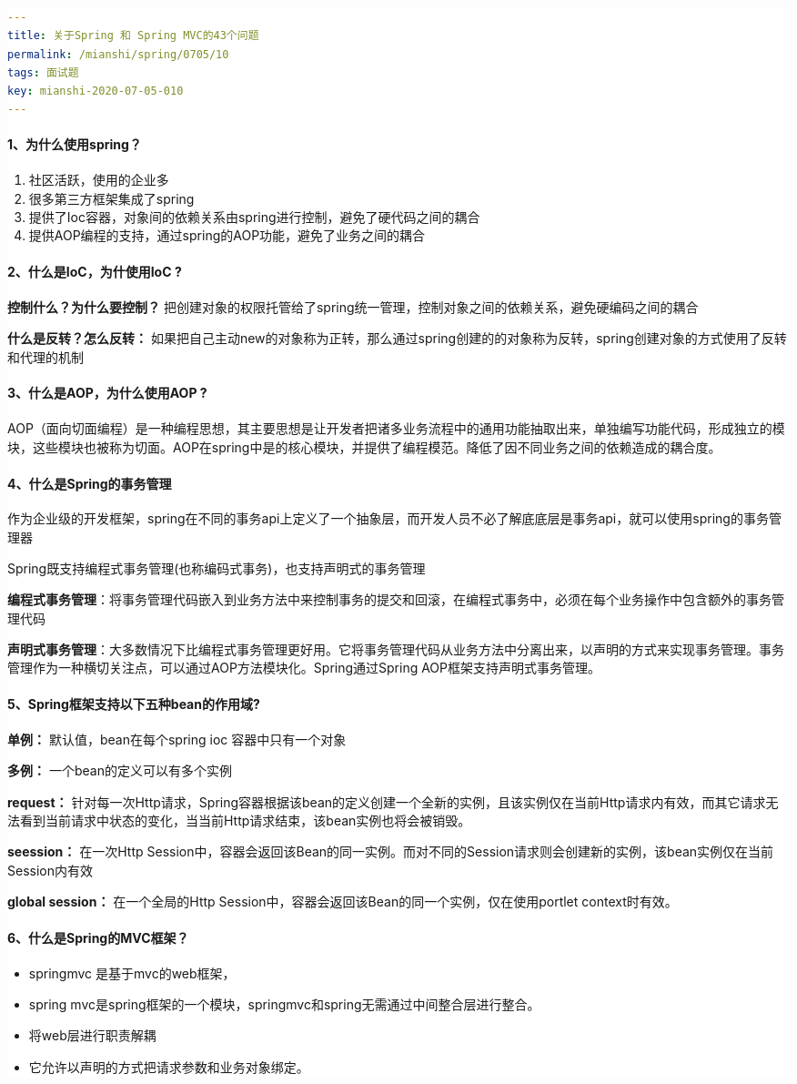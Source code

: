 ```yaml
---
title: 关于Spring 和 Spring MVC的43个问题
permalink: /mianshi/spring/0705/10
tags: 面试题
key: mianshi-2020-07-05-010
---
```


#### 1、为什么使用spring？

1. 社区活跃，使用的企业多
2. 很多第三方框架集成了spring
3. 提供了Ioc容器，对象间的依赖关系由spring进行控制，避免了硬代码之间的耦合
4. 提供AOP编程的支持，通过spring的AOP功能，避免了业务之间的耦合

#### 2、什么是IoC，为什使用IoC ?

__控制什么？为什么要控制？__ 把创建对象的权限托管给了spring统一管理，控制对象之间的依赖关系，避免硬编码之间的耦合

__什么是反转？怎么反转：__ 如果把自己主动new的对象称为正转，那么通过spring创建的的对象称为反转，spring创建对象的方式使用了反转和代理的机制

#### 3、什么是AOP，为什么使用AOP ?

AOP（面向切面编程）是一种编程思想，其主要思想是让开发者把诸多业务流程中的通用功能抽取出来，单独编写功能代码，形成独立的模块，这些模块也被称为切面。AOP在spring中是的核心模块，并提供了编程模范。降低了因不同业务之间的依赖造成的耦合度。

#### 4、什么是Spring的事务管理

作为企业级的开发框架，spring在不同的事务api上定义了一个抽象层，而开发人员不必了解底底层是事务api，就可以使用spring的事务管理器

Spring既支持编程式事务管理(也称编码式事务)，也支持声明式的事务管理

**编程式事务管理**：将事务管理代码嵌入到业务方法中来控制事务的提交和回滚，在编程式事务中，必须在每个业务操作中包含额外的事务管理代码

**声明式事务管理**：大多数情况下比编程式事务管理更好用。它将事务管理代码从业务方法中分离出来，以声明的方式来实现事务管理。事务管理作为一种横切关注点，可以通过AOP方法模块化。Spring通过Spring AOP框架支持声明式事务管理。

#### 5、Spring框架支持以下五种bean的作用域?

__单例：__ 默认值，bean在每个spring ioc 容器中只有一个对象

__多例：__ 一个bean的定义可以有多个实例

__request：__ 针对每一次Http请求，Spring容器根据该bean的定义创建一个全新的实例，且该实例仅在当前Http请求内有效，而其它请求无法看到当前请求中状态的变化，当当前Http请求结束，该bean实例也将会被销毁。

__seession：__ 在一次Http Session中，容器会返回该Bean的同一实例。而对不同的Session请求则会创建新的实例，该bean实例仅在当前Session内有效

__global session：__ 在一个全局的Http Session中，容器会返回该Bean的同一个实例，仅在使用portlet context时有效。

#### 6、什么是Spring的MVC框架？

- springmvc 是基于mvc的web框架，
- spring mvc是spring框架的一个模块，springmvc和spring无需通过中间整合层进行整合。
- 将web层进行职责解耦

- 它允许以声明的方式把请求参数和业务对象绑定。

